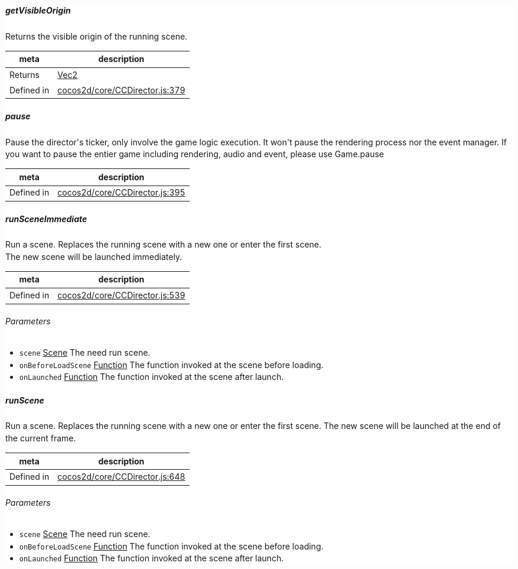 

##### getVisibleOrigin

Returns the visible origin of the running scene.

| meta | description |
|------|-------------|
| Returns | <a href="../classes/Vec2.html" class="crosslink">Vec2</a> 
| Defined in | [cocos2d/core/CCDirector.js:379](https://github.com/cocos-creator/engine/blob/de46973d0b5edcff4f973186ce89752080cb6b7c/cocos2d/core/CCDirector.js#L379) |



##### pause

Pause the director's ticker, only involve the game logic execution.
It won't pause the rendering process nor the event manager.
If you want to pause the entier game including rendering, audio and event,
please use Game.pause

| meta | description |
|------|-------------|
| Defined in | [cocos2d/core/CCDirector.js:395](https://github.com/cocos-creator/engine/blob/de46973d0b5edcff4f973186ce89752080cb6b7c/cocos2d/core/CCDirector.js#L395) |



##### runSceneImmediate

Run a scene. Replaces the running scene with a new one or enter the first scene.<br/>
The new scene will be launched immediately.

| meta | description |
|------|-------------|
| Defined in | [cocos2d/core/CCDirector.js:539](https://github.com/cocos-creator/engine/blob/de46973d0b5edcff4f973186ce89752080cb6b7c/cocos2d/core/CCDirector.js#L539) |

###### Parameters
- `scene` <a href="../classes/Scene.html" class="crosslink">Scene</a> The need run scene.
- `onBeforeLoadScene` <a href="https://developer.mozilla.org/en/JavaScript/Reference/Global_Objects/Function" class="crosslink external" target="_blank">Function</a> The function invoked at the scene before loading.
- `onLaunched` <a href="https://developer.mozilla.org/en/JavaScript/Reference/Global_Objects/Function" class="crosslink external" target="_blank">Function</a> The function invoked at the scene after launch.


##### runScene

Run a scene. Replaces the running scene with a new one or enter the first scene.
The new scene will be launched at the end of the current frame.

| meta | description |
|------|-------------|
| Defined in | [cocos2d/core/CCDirector.js:648](https://github.com/cocos-creator/engine/blob/de46973d0b5edcff4f973186ce89752080cb6b7c/cocos2d/core/CCDirector.js#L648) |

###### Parameters
- `scene` <a href="../classes/Scene.html" class="crosslink">Scene</a> The need run scene.
- `onBeforeLoadScene` <a href="https://developer.mozilla.org/en/JavaScript/Reference/Global_Objects/Function" class="crosslink external" target="_blank">Function</a> The function invoked at the scene before loading.
- `onLaunched` <a href="https://developer.mozilla.org/en/JavaScript/Reference/Global_Objects/Function" class="crosslink external" target="_blank">Function</a> The function invoked at the scene after launch.
